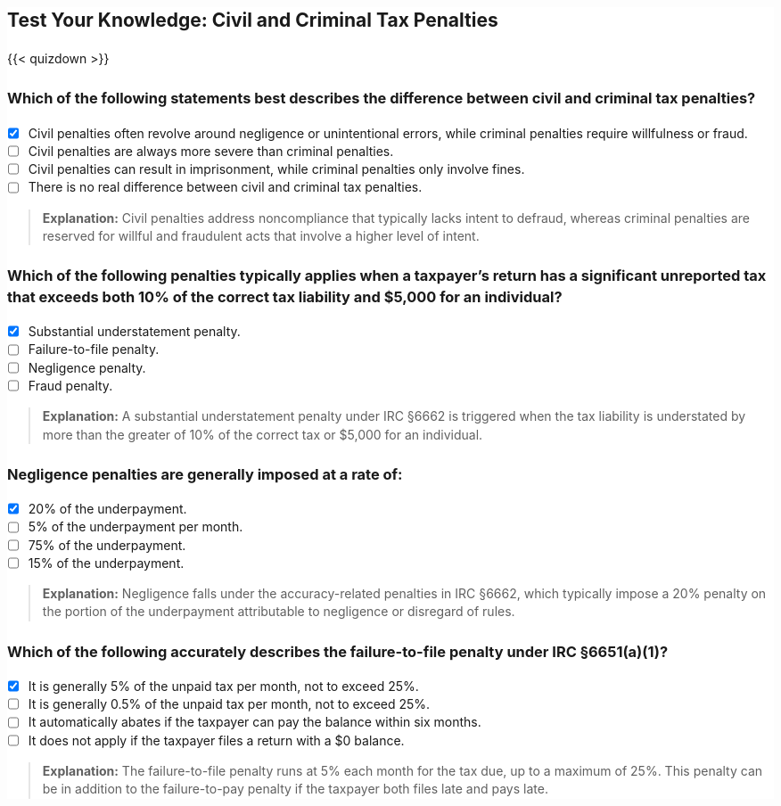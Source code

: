 
## Test Your Knowledge: Civil and Criminal Tax Penalties

{{< quizdown >}}

### Which of the following statements best describes the difference between civil and criminal tax penalties?

- [x] Civil penalties often revolve around negligence or unintentional errors, while criminal penalties require willfulness or fraud.  
- [ ] Civil penalties are always more severe than criminal penalties.  
- [ ] Civil penalties can result in imprisonment, while criminal penalties only involve fines.  
- [ ] There is no real difference between civil and criminal tax penalties.

> **Explanation:** Civil penalties address noncompliance that typically lacks intent to defraud, whereas criminal penalties are reserved for willful and fraudulent acts that involve a higher level of intent.

### Which of the following penalties typically applies when a taxpayer’s return has a significant unreported tax that exceeds both 10% of the correct tax liability and $5,000 for an individual?

- [x] Substantial understatement penalty.  
- [ ] Failure-to-file penalty.  
- [ ] Negligence penalty.  
- [ ] Fraud penalty.

> **Explanation:** A substantial understatement penalty under IRC §6662 is triggered when the tax liability is understated by more than the greater of 10% of the correct tax or $5,000 for an individual.

### Negligence penalties are generally imposed at a rate of:

- [x] 20% of the underpayment.  
- [ ] 5% of the underpayment per month.  
- [ ] 75% of the underpayment.  
- [ ] 15% of the underpayment.

> **Explanation:** Negligence falls under the accuracy-related penalties in IRC §6662, which typically impose a 20% penalty on the portion of the underpayment attributable to negligence or disregard of rules.

### Which of the following accurately describes the failure-to-file penalty under IRC §6651(a)(1)?

- [x] It is generally 5% of the unpaid tax per month, not to exceed 25%.  
- [ ] It is generally 0.5% of the unpaid tax per month, not to exceed 25%.  
- [ ] It automatically abates if the taxpayer can pay the balance within six months.  
- [ ] It does not apply if the taxpayer files a return with a $0 balance.

> **Explanation:** The failure-to-file penalty runs at 5% each month for the tax due, up to a maximum of 25%. This penalty can be in addition to the failure-to-pay penalty if the taxpayer both files late and pays late.
